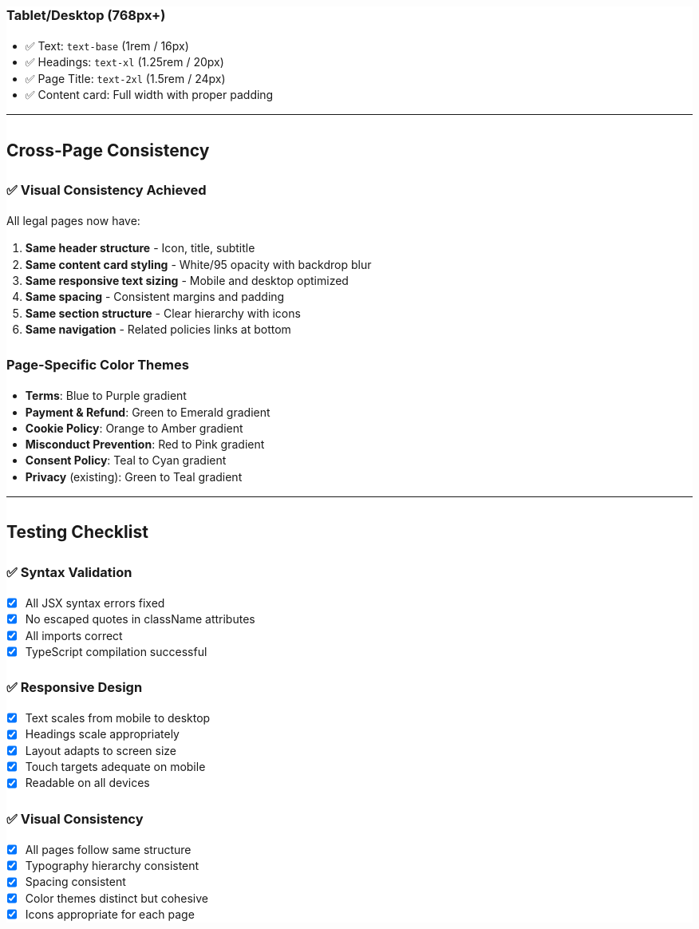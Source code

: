 ### Tablet/Desktop (768px+)
- ✅ Text: `text-base` (1rem / 16px)
- ✅ Headings: `text-xl` (1.25rem / 20px)
- ✅ Page Title: `text-2xl` (1.5rem / 24px)
- ✅ Content card: Full width with proper padding

---

## Cross-Page Consistency

### ✅ Visual Consistency Achieved

All legal pages now have:
1. **Same header structure** - Icon, title, subtitle
2. **Same content card styling** - White/95 opacity with backdrop blur
3. **Same responsive text sizing** - Mobile and desktop optimized
4. **Same spacing** - Consistent margins and padding
5. **Same section structure** - Clear hierarchy with icons
6. **Same navigation** - Related policies links at bottom

### Page-Specific Color Themes
- **Terms**: Blue to Purple gradient
- **Payment & Refund**: Green to Emerald gradient
- **Cookie Policy**: Orange to Amber gradient
- **Misconduct Prevention**: Red to Pink gradient
- **Consent Policy**: Teal to Cyan gradient
- **Privacy** (existing): Green to Teal gradient

---

## Testing Checklist

### ✅ Syntax Validation
- [x] All JSX syntax errors fixed
- [x] No escaped quotes in className attributes
- [x] All imports correct
- [x] TypeScript compilation successful

### ✅ Responsive Design
- [x] Text scales from mobile to desktop
- [x] Headings scale appropriately
- [x] Layout adapts to screen size
- [x] Touch targets adequate on mobile
- [x] Readable on all devices

### ✅ Visual Consistency
- [x] All pages follow same structure
- [x] Typography hierarchy consistent
- [x] Spacing consistent
- [x] Color themes distinct but cohesive
- [x] Icons appropriate for each page
